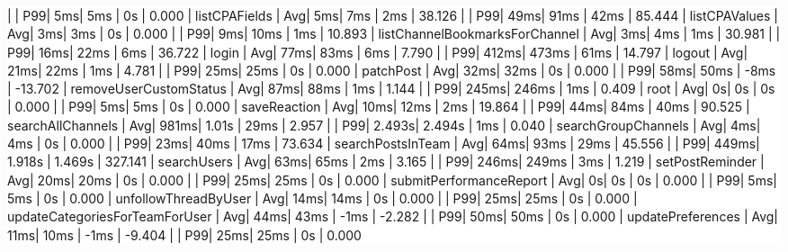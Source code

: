| | P99| 5ms| 5ms | 0s | 0.000
| listCPAFields | Avg| 5ms| 7ms | 2ms | 38.126
| | P99| 49ms| 91ms | 42ms | 85.444
| listCPAValues | Avg| 3ms| 3ms | 0s | 0.000
| | P99| 9ms| 10ms | 1ms | 10.893
| listChannelBookmarksForChannel | Avg| 3ms| 4ms | 1ms | 30.981
| | P99| 16ms| 22ms | 6ms | 36.722
| login | Avg| 77ms| 83ms | 6ms | 7.790
| | P99| 412ms| 473ms | 61ms | 14.797
| logout | Avg| 21ms| 22ms | 1ms | 4.781
| | P99| 25ms| 25ms | 0s | 0.000
| patchPost | Avg| 32ms| 32ms | 0s | 0.000
| | P99| 58ms| 50ms | -8ms | -13.702
| removeUserCustomStatus | Avg| 87ms| 88ms | 1ms | 1.144
| | P99| 245ms| 246ms | 1ms | 0.409
| root | Avg| 0s| 0s | 0s | 0.000
| | P99| 5ms| 5ms | 0s | 0.000
| saveReaction | Avg| 10ms| 12ms | 2ms | 19.864
| | P99| 44ms| 84ms | 40ms | 90.525
| searchAllChannels | Avg| 981ms| 1.01s | 29ms | 2.957
| | P99| 2.493s| 2.494s | 1ms | 0.040
| searchGroupChannels | Avg| 4ms| 4ms | 0s | 0.000
| | P99| 23ms| 40ms | 17ms | 73.634
| searchPostsInTeam | Avg| 64ms| 93ms | 29ms | 45.556
| | P99| 449ms| 1.918s | 1.469s | 327.141
| searchUsers | Avg| 63ms| 65ms | 2ms | 3.165
| | P99| 246ms| 249ms | 3ms | 1.219
| setPostReminder | Avg| 20ms| 20ms | 0s | 0.000
| | P99| 25ms| 25ms | 0s | 0.000
| submitPerformanceReport | Avg| 0s| 0s | 0s | 0.000
| | P99| 5ms| 5ms | 0s | 0.000
| unfollowThreadByUser | Avg| 14ms| 14ms | 0s | 0.000
| | P99| 25ms| 25ms | 0s | 0.000
| updateCategoriesForTeamForUser | Avg| 44ms| 43ms | -1ms | -2.282
| | P99| 50ms| 50ms | 0s | 0.000
| updatePreferences | Avg| 11ms| 10ms | -1ms | -9.404
| | P99| 25ms| 25ms | 0s | 0.000